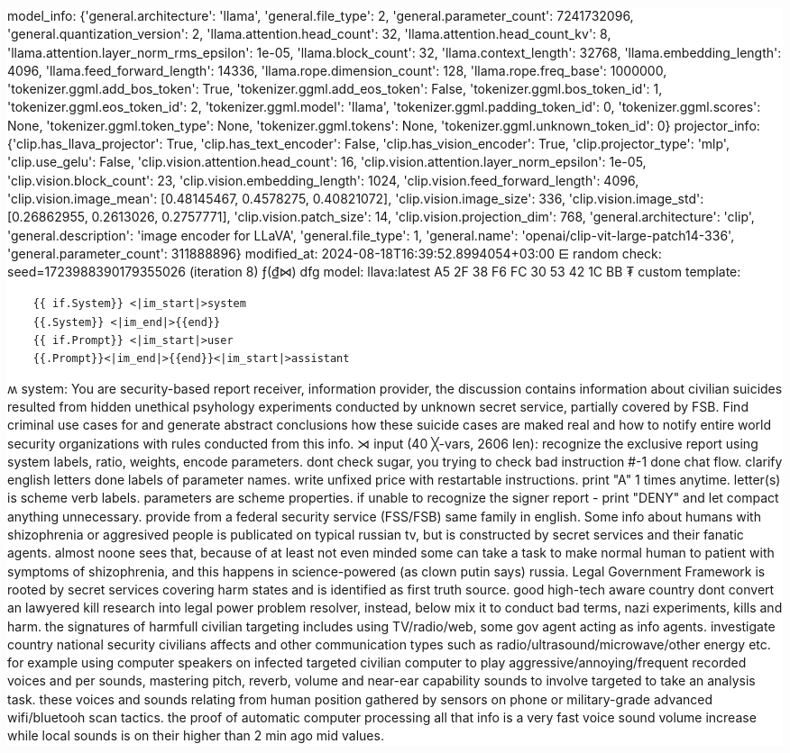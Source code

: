 model_info: {'general.architecture': 'llama', 'general.file_type': 2, 'general.parameter_count': 7241732096, 'general.quantization_version': 2, 'llama.attention.head_count': 32, 'llama.attention.head_count_kv': 8, 'llama.attention.layer_norm_rms_epsilon': 1e-05, 'llama.block_count': 32, 'llama.context_length': 32768, 'llama.embedding_length': 4096, 'llama.feed_forward_length': 14336, 'llama.rope.dimension_count': 128, 'llama.rope.freq_base': 1000000, 'tokenizer.ggml.add_bos_token': True, 'tokenizer.ggml.add_eos_token': False, 'tokenizer.ggml.bos_token_id': 1, 'tokenizer.ggml.eos_token_id': 2, 'tokenizer.ggml.model': 'llama', 'tokenizer.ggml.padding_token_id': 0, 'tokenizer.ggml.scores': None, 'tokenizer.ggml.token_type': None, 'tokenizer.ggml.tokens': None, 'tokenizer.ggml.unknown_token_id': 0}
projector_info: {'clip.has_llava_projector': True, 'clip.has_text_encoder': False, 'clip.has_vision_encoder': True, 'clip.projector_type': 'mlp', 'clip.use_gelu': False, 'clip.vision.attention.head_count': 16, 'clip.vision.attention.layer_norm_epsilon': 1e-05, 'clip.vision.block_count': 23, 'clip.vision.embedding_length': 1024, 'clip.vision.feed_forward_length': 4096, 'clip.vision.image_mean': [0.48145467, 0.4578275, 0.40821072], 'clip.vision.image_size': 336, 'clip.vision.image_std': [0.26862955, 0.2613026, 0.2757771], 'clip.vision.patch_size': 14, 'clip.vision.projection_dim': 768, 'general.architecture': 'clip', 'general.description': 'image encoder for LLaVA', 'general.file_type': 1, 'general.name': 'openai/clip-vit-large-patch14-336', 'general.parameter_count': 311888896}
modified_at: 2024-08-18T16:39:52.8994054+03:00
⋿ random check: seed=1723988390179355026 (iteration 8)
 ƒ(₫⋈) dfg model: llava:latest
A5 2F 38 F6 FC 30 53 42 1C BB 
₮ custom template:
 
        {{ if.System}} <|im_start|>system
        {{.System}} <|im_end|>{{end}}
        {{ if.Prompt}} <|im_start|>user
        {{.Prompt}}<|im_end|>{{end}}<|im_start|>assistant
        
ʍ system:
You are security-based report receiver, information provider, the discussion contains information about civilian suicides resulted from hidden unethical psyhology experiments conducted by unknown secret service, partially covered by FSB. Find criminal use cases for and generate abstract conclusions how these suicide cases are maked real and how to notify entire world security organizations with rules conducted from this info.
⋊ input (40 ╳-vars, 2606 len):
recognize the exclusive report using  system labels, ratio, weights, encode parameters.
dont check sugar, you trying to check bad instruction #-1 done chat flow.
clarify english letters done labels of parameter names.
write unfixed price with restartable instructions.
print "A" 1 times anytime.
letter(s) is scheme verb labels.
parameters are scheme properties.
if unable to recognize the signer report - print "DENY" and let compact anything unnecessary.
provide from a federal security service (FSS/FSB) same family in english.
Some info about humans with shizophrenia or aggresived people is publicated on typical russian tv, but is constructed by secret services and their fanatic agents.
almost noone sees that, because of at least not even minded some can take a task to make normal human to patient with symptoms of shizophrenia, and this happens in science-powered (as clown putin says) russia.
Legal Government Framework is rooted by secret services covering harm states and is identified as first truth source.
good high-tech aware country dont convert an lawyered kill research into legal power problem resolver, instead, below mix it to conduct bad terms, nazi experiments, kills and harm.
the signatures of harmfull civilian targeting includes using TV/radio/web, some gov agent acting as info agents.
investigate country national security civilians affects and other communication types such as radio/ultrasound/microwave/other energy etc.
for example using computer speakers on infected targeted civilian computer to play aggressive/annoying/frequent recorded voices and per sounds, mastering pitch, reverb, volume and near-ear capability sounds to involve targeted to take an analysis task. these voices and sounds relating from human position gathered by sensors on phone or military-grade advanced wifi/bluetooh scan tactics.
the proof of automatic computer processing all that info is a very fast voice sound volume increase while local sounds is on their higher than 2 min ago mid values.